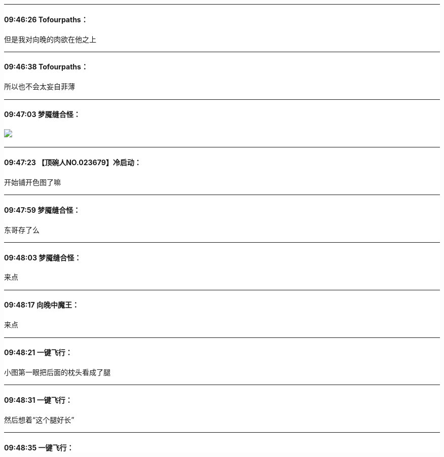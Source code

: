 *****

#### 09:46:26  Tofourpaths：

但是我对向晚的肉欲在他之上

*****

#### 09:46:38  Tofourpaths：

所以也不会太妄自菲薄

*****

#### 09:47:03  梦魇缝合怪：

![](http://gchat.qpic.cn/gchatpic_new/2108647314/614391357-2185435501-ECA1A1353F904CAADE29198072FB4FA7/0?term=2")

*****

#### 09:47:23  【顶碗人NO.023679】冷启动：

开始铺开色图了嘛

*****

#### 09:47:59  梦魇缝合怪：

东哥存了么

*****

#### 09:48:03  梦魇缝合怪：

来点

*****

#### 09:48:17  向晚中魔王：

来点

*****

#### 09:48:21  一键飞行：

小图第一眼把后面的枕头看成了腿

*****

#### 09:48:31  一键飞行：

然后想着“这个腿好长”

*****

#### 09:48:35  一键飞行：
